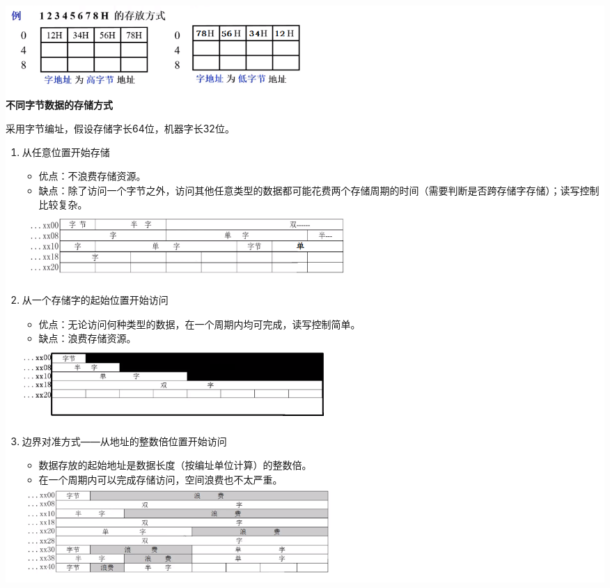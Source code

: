 <img src="pictures/数据在存储器中的存放方式.png" style="zoom: 67%;" >

**不同字节数据的存储方式**

采用字节编址，假设存储字长64位，机器字长32位。

1. 从任意位置开始存储

	- 优点：不浪费存储资源。
	- 缺点：除了访问一个字节之外，访问其他任意类型的数据都可能花费两个存储周期的时间（需要判断是否跨存储字存储）；读写控制比较复杂。

	<img src="pictures/从任意位置开始存储.png" style="zoom: 67%;" >

2. 从一个存储字的起始位置开始访问

	- 优点：无论访问何种类型的数据，在一个周期内均可完成，读写控制简单。
	- 缺点：浪费存储资源。

	<img src="pictures/从一个存储字的起始位置开始访问.png" style="zoom: 67%;" >

3. 边界对准方式——从地址的整数倍位置开始访问

	- 数据存放的起始地址是数据长度（按编址单位计算）的整数倍。
	- 在一个周期内可以完成存储访问，空间浪费也不太严重。

	<img src="pictures/边界对准方式.png" style="zoom: 67%;" >
